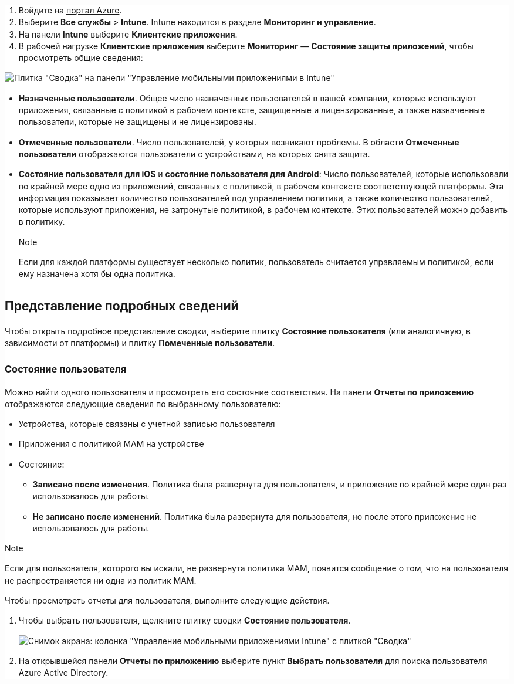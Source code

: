 1. Войдите на [портал Azure](https://portal.azure.com).
2. Выберите **Все службы** > **Intune**. Intune находится в разделе **Мониторинг и управление**.
3. На панели **Intune** выберите **Клиентские приложения**.
4. В рабочей нагрузке **Клиентские приложения** выберите **Мониторинг** — **Состояние защиты приложений**, чтобы просмотреть общие сведения:

![Плитка "Сводка" на панели "Управление мобильными приложениями в Intune"](./media/app-protection-user-status-summary.png)

-   **Назначенные пользователи**. Общее число назначенных пользователей в вашей компании, которые используют приложения, связанные с политикой в рабочем контексте, защищенные и лицензированные, а также назначенные пользователи, которые не защищены и не лицензированы.
-   **Отмеченные пользователи**. Число пользователей, у которых возникают проблемы. В области **Отмеченные пользователи** отображаются пользователи с устройствами, на которых снята защита.
-   **Состояние пользователя для iOS** и **состояние пользователя для Android**: Число пользователей, которые использовали по крайней мере одно из приложений, связанных с политикой, в рабочем контексте соответствующей платформы. Эта информация показывает количество пользователей под управлением политики, а также количество пользователей, которые используют приложения, не затронутые политикой, в рабочем контексте. Этих пользователей можно добавить в политику.

    > [!NOTE]
    > Если для каждой платформы существует несколько политик, пользователь считается управляемым политикой, если ему назначена хотя бы одна политика.

## <a name="detailed-view"></a>Представление подробных сведений
Чтобы открыть подробное представление сводки, выберите плитку **Состояние пользователя** (или аналогичную, в зависимости от платформы) и плитку **Помеченные пользователи**.

### <a name="user-status"></a>Состояние пользователя
Можно найти одного пользователя и просмотреть его состояние соответствия. На панели **Отчеты по приложению** отображаются следующие сведения по выбранному пользователю:
- Устройства, которые связаны с учетной записью пользователя

- Приложения с политикой MAM на устройстве

- Состояние:

  - **Записано после изменения**. Политика была развернута для пользователя, и приложение по крайней мере один раз использовалось для работы.

  - **Не записано после изменений**. Политика была развернута для пользователя, но после этого приложение не использовалось для работы.

>[!NOTE]
> Если для пользователя, которого вы искали, не развернута политика MAM, появится сообщение о том, что на пользователя не распространяется ни одна из политик MAM.

Чтобы просмотреть отчеты для пользователя, выполните следующие действия.

1.  Чтобы выбрать пользователя, щелкните плитку сводки **Состояние пользователя**.

    ![Снимок экрана: колонка "Управление мобильными приложениями Intune" с плиткой "Сводка"](./media/MAM-reporting-6.png)

2. На открывшейся панели **Отчеты по приложению** выберите пункт **Выбрать пользователя** для поиска пользователя Azure Active Directory.
